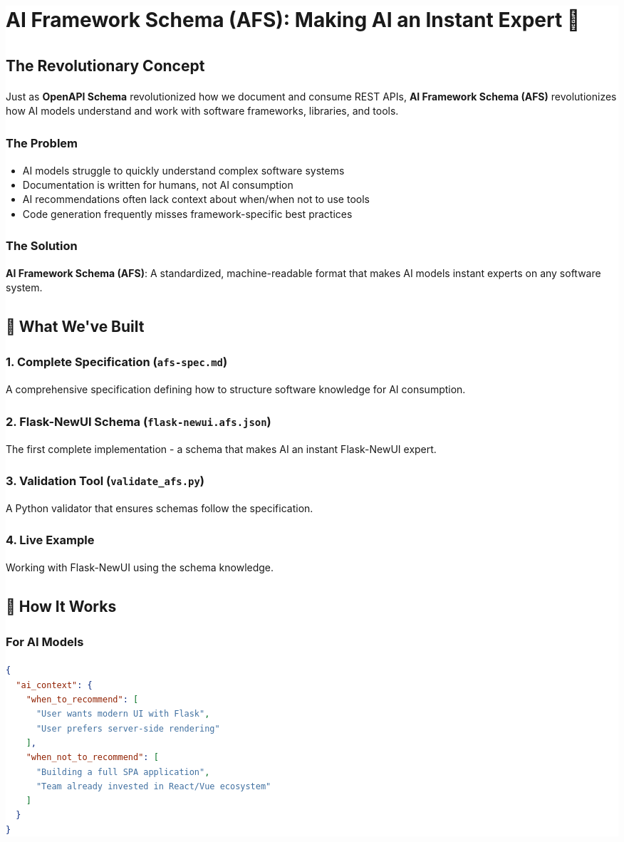 # AI Framework Schema (AFS): Making AI an Instant Expert 🤖

## The Revolutionary Concept

Just as **OpenAPI Schema** revolutionized how we document and consume REST APIs, **AI Framework Schema (AFS)** revolutionizes how AI models understand and work with software frameworks, libraries, and tools.

### The Problem
- AI models struggle to quickly understand complex software systems
- Documentation is written for humans, not AI consumption
- AI recommendations often lack context about when/when not to use tools
- Code generation frequently misses framework-specific best practices

### The Solution
**AI Framework Schema (AFS)**: A standardized, machine-readable format that makes AI models instant experts on any software system.

## 🚀 What We've Built

### 1. **Complete Specification** (`afs-spec.md`)
A comprehensive specification defining how to structure software knowledge for AI consumption.

### 2. **Flask-NewUI Schema** (`flask-newui.afs.json`)
The first complete implementation - a schema that makes AI an instant Flask-NewUI expert.

### 3. **Validation Tool** (`validate_afs.py`)
A Python validator that ensures schemas follow the specification.

### 4. **Live Example**
Working with Flask-NewUI using the schema knowledge.

## 🎯 How It Works

### For AI Models
```json
{
  "ai_context": {
    "when_to_recommend": [
      "User wants modern UI with Flask",
      "User prefers server-side rendering"
    ],
    "when_not_to_recommend": [
      "Building a full SPA application",
      "Team already invested in React/Vue ecosystem"
    ]
  }
}
```
